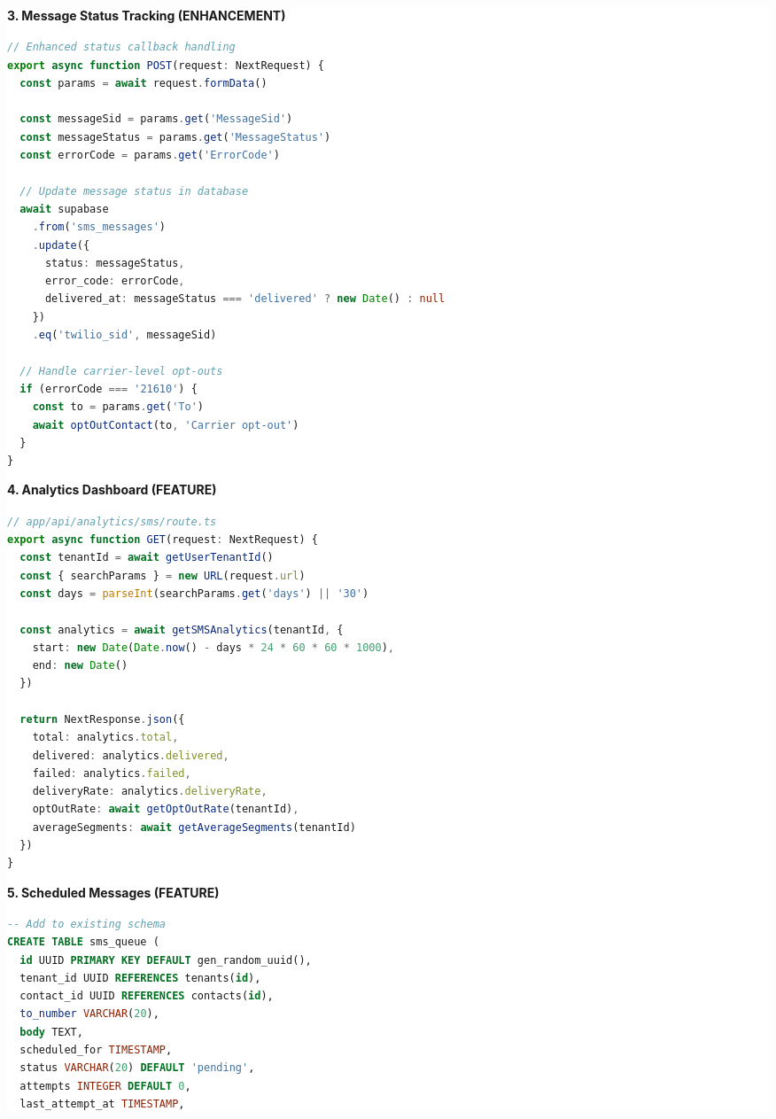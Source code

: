 **3. Message Status Tracking (ENHANCEMENT)**
```typescript
// Enhanced status callback handling
export async function POST(request: NextRequest) {
  const params = await request.formData()

  const messageSid = params.get('MessageSid')
  const messageStatus = params.get('MessageStatus')
  const errorCode = params.get('ErrorCode')

  // Update message status in database
  await supabase
    .from('sms_messages')
    .update({
      status: messageStatus,
      error_code: errorCode,
      delivered_at: messageStatus === 'delivered' ? new Date() : null
    })
    .eq('twilio_sid', messageSid)

  // Handle carrier-level opt-outs
  if (errorCode === '21610') {
    const to = params.get('To')
    await optOutContact(to, 'Carrier opt-out')
  }
}
```

**4. Analytics Dashboard (FEATURE)**
```typescript
// app/api/analytics/sms/route.ts
export async function GET(request: NextRequest) {
  const tenantId = await getUserTenantId()
  const { searchParams } = new URL(request.url)
  const days = parseInt(searchParams.get('days') || '30')

  const analytics = await getSMSAnalytics(tenantId, {
    start: new Date(Date.now() - days * 24 * 60 * 60 * 1000),
    end: new Date()
  })

  return NextResponse.json({
    total: analytics.total,
    delivered: analytics.delivered,
    failed: analytics.failed,
    deliveryRate: analytics.deliveryRate,
    optOutRate: await getOptOutRate(tenantId),
    averageSegments: await getAverageSegments(tenantId)
  })
}
```

**5. Scheduled Messages (FEATURE)**
```sql
-- Add to existing schema
CREATE TABLE sms_queue (
  id UUID PRIMARY KEY DEFAULT gen_random_uuid(),
  tenant_id UUID REFERENCES tenants(id),
  contact_id UUID REFERENCES contacts(id),
  to_number VARCHAR(20),
  body TEXT,
  scheduled_for TIMESTAMP,
  status VARCHAR(20) DEFAULT 'pending',
  attempts INTEGER DEFAULT 0,
  last_attempt_at TIMESTAMP,
```